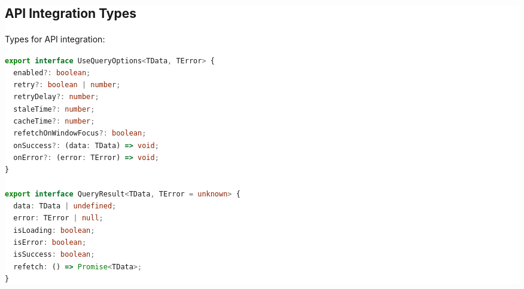 ## API Integration Types

Types for API integration:

```typescript
export interface UseQueryOptions<TData, TError> {
  enabled?: boolean;
  retry?: boolean | number;
  retryDelay?: number;
  staleTime?: number;
  cacheTime?: number;
  refetchOnWindowFocus?: boolean;
  onSuccess?: (data: TData) => void;
  onError?: (error: TError) => void;
}

export interface QueryResult<TData, TError = unknown> {
  data: TData | undefined;
  error: TError | null;
  isLoading: boolean;
  isError: boolean;
  isSuccess: boolean;
  refetch: () => Promise<TData>;
}
```
